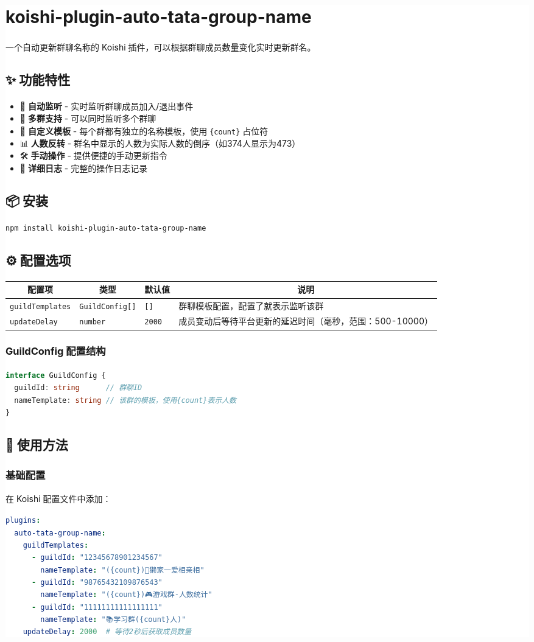 # koishi-plugin-auto-tata-group-name

一个自动更新群聊名称的 Koishi 插件，可以根据群聊成员数量变化实时更新群名。

## ✨ 功能特性

- 🔄 **自动监听** - 实时监听群聊成员加入/退出事件
- 👥 **多群支持** - 可以同时监听多个群聊
- 🎨 **自定义模板** - 每个群都有独立的名称模板，使用 `{count}` 占位符
- 📊 **人数反转** - 群名中显示的人数为实际人数的倒序（如374人显示为473）
- 🛠️ **手动操作** - 提供便捷的手动更新指令
- 📝 **详细日志** - 完整的操作日志记录

## 📦 安装

```bash
npm install koishi-plugin-auto-tata-group-name
```

## ⚙️ 配置选项

| 配置项 | 类型 | 默认值 | 说明 |
|--------|------|--------|------|
| `guildTemplates` | `GuildConfig[]` | `[]` | 群聊模板配置，配置了就表示监听该群 |
| `updateDelay` | `number` | `2000` | 成员变动后等待平台更新的延迟时间（毫秒，范围：500-10000） |

### GuildConfig 配置结构

```typescript
interface GuildConfig {
  guildId: string      // 群聊ID
  nameTemplate: string // 该群的模板，使用{count}表示人数
}
```

## 🚀 使用方法

### 基础配置

在 Koishi 配置文件中添加：

```yaml
plugins:
  auto-tata-group-name:
    guildTemplates:
      - guildId: "12345678901234567"
        nameTemplate: "({count})🦦獭家一爱相亲相"
      - guildId: "98765432109876543"
        nameTemplate: "({count})🎮游戏群-人数统计"
      - guildId: "11111111111111111"
        nameTemplate: "📚学习群({count}人)"
    updateDelay: 2000  # 等待2秒后获取成员数量
```

